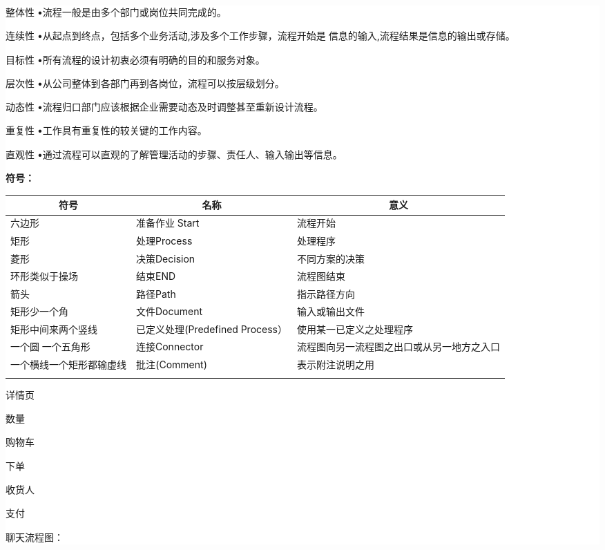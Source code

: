 整体性 •流程一般是由多个部门或岗位共同完成的。

连续性 •从起点到终点，包括多个业务活动,涉及多个工作步骤，流程开始是 信息的输入,流程结果是信息的输出或存储。 

目标性 •所有流程的设计初衷必须有明确的目的和服务对象。 

层次性 •从公司整体到各部门再到各岗位，流程可以按层级划分。 

动态性 •流程归口部门应该根据企业需要动态及时调整甚至重新设计流程。

重复性 •工作具有重复性的较关键的工作内容。

直观性 •通过流程可以直观的了解管理活动的步骤、责任人、输入输出等信息。





**符号：**

| **符号**                 | **名称**                        | **意义**                                   |
| ------------------------ | ------------------------------- | ------------------------------------------ |
| 六边形                   | 准备作业 Start                  | 流程开始                                   |
| 矩形                     | 处理Process                     | 处理程序                                   |
| 菱形                     | 决策Decision                    | 不同方案的决策                             |
| 环形类似于操场           | 结束END                         | 流程图结束                                 |
| 箭头                     | 路径Path                        | 指示路径方向                               |
| 矩形少一个角             | 文件Document                    | 输入或输出文件                             |
| 矩形中间来两个竖线       | 已定义处理(Predefined Process） | 使用某一已定义之处理程序                   |
| 一个圆 一个五角形        | 连接Connector                   | 流程图向另一流程图之出口或从另一地方之入口 |
| 一个横线一个矩形都输虚线 | 批注(Comment)                   | 表示附注说明之用                           |
|                          |                                 |                                            |







详情页

数量

购物车

下单

收货人 

支付







聊天流程图：
